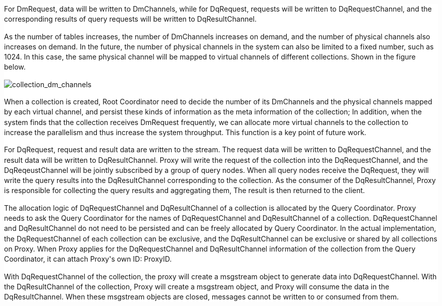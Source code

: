 For DmRequest, data will be written to DmChannels, while for DqRequest, requests will be written to DqRequestChannel,
and the corresponding results of query requests will be written to DqResultChannel.

As the number of tables increases, the number of DmChannels increases on demand, and the number of physical channels
also increases on demand. In the future, the number of physical channels in the system can also be limited to a fixed
number, such as 1024. In this case, the same physical channel will be mapped to virtual channels of different
collections. Shown in the figure below.

![collection_dm_channels](./graphs/collection_dm_channels.png)

When a collection is created, Root Coordinator need to decide the number of its DmChannels and the physical
channels mapped by each virtual channel, and persist these kinds of information as the meta information of the collection; 
In addition, when the system finds that the collection receives DmRequest frequently, we can allocate more virtual channels
to the collection to increase the parallelism and thus increase the system throughput. This function is a key point of
future work.

For DqRequest, request and result data are written to the stream. The request data will be written to DqRequestChannel,
and the result data will be written to DqResultChannel. Proxy will write the request of the collection into the
DqRequestChannel, and the DqReqeustChannel will be jointly subscribed by a group of query nodes. When all query nodes
receive the DqRequest, they will write the query results into the DqResultChannel corresponding to the collection. As
the consumer of the DqResultChannel, Proxy is responsible for collecting the query results and aggregating them,
The result is then returned to the client.

The allocation logic of DqRequestChannel and DqResultChannel of a collection is allocated by the Query Coordinator. Proxy needs to ask the Query Coordinator for the names of DqRequestChannel and DqResultChannel of a collection.
DqRequestChannel and DqResultChannel do not need to be persisted and can be freely allocated by Query Coordinator. In
the actual implementation, the DqRequestChannel of each collection can be exclusive, and the DqResultChannel can be
exclusive or shared by all collections on Proxy. When Proxy applies for the DqRequestChannel and DqResultChannel
information of the collection from the Query Coordinator, it can attach Proxy's own ID: ProxyID.

With DqRequestChannel of the collection, the proxy will create a msgstream object to generate data into
DqRequestChannel. With the DqResultChannel of the collection, Proxy will create a msgstream object, and Proxy will
consume the data in the DqResultChannel. When these msgstream objects are closed, messages cannot be written to or
consumed from them.
